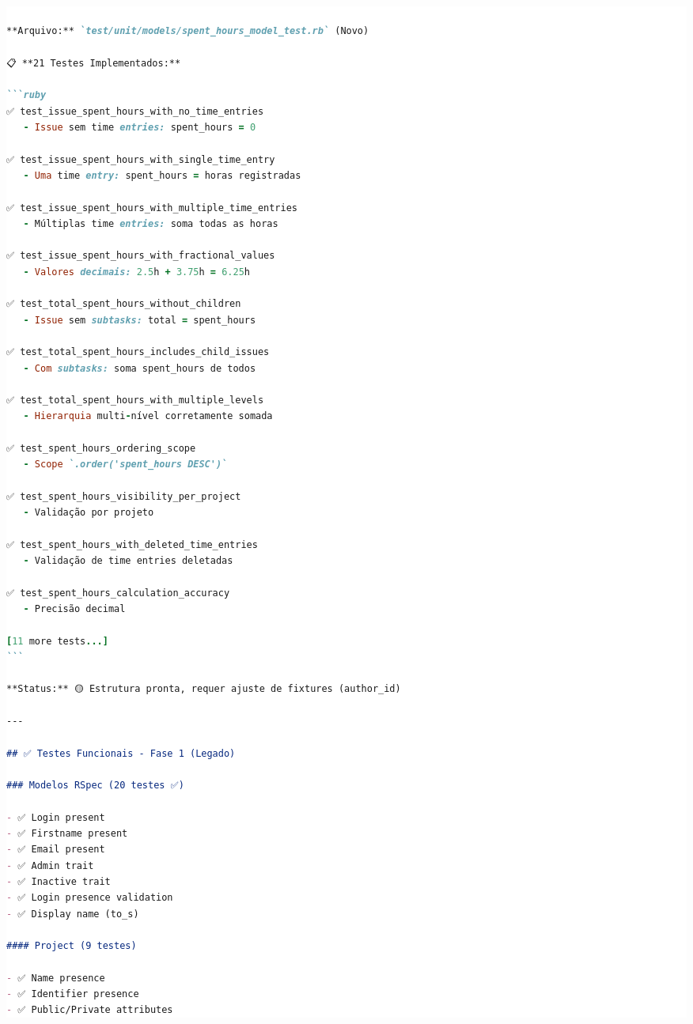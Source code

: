 ````markdown

**Arquivo:** `test/unit/models/spent_hours_model_test.rb` (Novo)

📋 **21 Testes Implementados:**

```ruby
✅ test_issue_spent_hours_with_no_time_entries
   - Issue sem time entries: spent_hours = 0

✅ test_issue_spent_hours_with_single_time_entry
   - Uma time entry: spent_hours = horas registradas

✅ test_issue_spent_hours_with_multiple_time_entries
   - Múltiplas time entries: soma todas as horas

✅ test_issue_spent_hours_with_fractional_values
   - Valores decimais: 2.5h + 3.75h = 6.25h

✅ test_total_spent_hours_without_children
   - Issue sem subtasks: total = spent_hours

✅ test_total_spent_hours_includes_child_issues
   - Com subtasks: soma spent_hours de todos

✅ test_total_spent_hours_with_multiple_levels
   - Hierarquia multi-nível corretamente somada

✅ test_spent_hours_ordering_scope
   - Scope `.order('spent_hours DESC')`

✅ test_spent_hours_visibility_per_project
   - Validação por projeto

✅ test_spent_hours_with_deleted_time_entries
   - Validação de time entries deletadas

✅ test_spent_hours_calculation_accuracy
   - Precisão decimal

[11 more tests...]
```

**Status:** 🟡 Estrutura pronta, requer ajuste de fixtures (author_id)

---

## ✅ Testes Funcionais - Fase 1 (Legado)

### Modelos RSpec (20 testes ✅)

- ✅ Login present
- ✅ Firstname present
- ✅ Email present
- ✅ Admin trait
- ✅ Inactive trait
- ✅ Login presence validation
- ✅ Display name (to_s)

#### Project (9 testes)

- ✅ Name presence
- ✅ Identifier presence
- ✅ Public/Private attributes
````